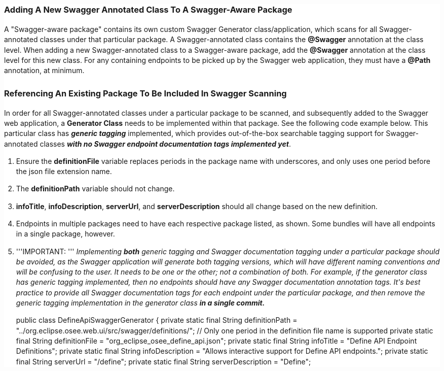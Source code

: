 ### Adding A New Swagger Annotated Class To A Swagger-Aware Package

A "Swagger-aware package" contains its own custom Swagger Generator
class/application, which scans for all Swagger-annotated classes under
that particular package. A Swagger-annotated class contains the
**@Swagger** annotation at the class level. When adding a new
Swagger-annotated class to a Swagger-aware package, add the **@Swagger**
annotation at the class level for this new class. For any containing
endpoints to be picked up by the Swagger web application, they must have
a **@Path** annotation, at minimum.

### Referencing An Existing Package To Be Included In Swagger Scanning

In order for all Swagger-annotated classes under a particular package to
be scanned, and subsequently added to the Swagger web application, a
**Generator Class** needs to be implemented within that package. See the
following code example below. This particular class has ***generic
tagging*** implemented, which provides out-of-the-box searchable tagging
support for Swagger-annotated classes ***with no Swagger endpoint
documentation tags implemented yet***.

1.  Ensure the **definitionFile** variable replaces periods in the
    package name with underscores, and only uses one period before the
    json file extension name.
2.  The **definitionPath** variable should not change.
3.  **infoTitle**, **infoDescription**, **serverUrl**, and
    **serverDescription** should all change based on the new definition.
4.  Endpoints in multiple packages need to have each respective package
    listed, as shown. Some bundles will have all endpoints in a single
    package, however.
5.  '''IMPORTANT: ''' *Implementing **both** generic tagging and Swagger
    documentation tagging under a particular package should be avoided,
    as the Swagger application will generate both tagging versions,
    which will have different naming conventions and will be confusing
    to the user. It needs to be one or the other; not a combination of
    both. For example, if the generator class has generic tagging
    implemented, then no endpoints should have any Swagger documentation
    annotation tags. It's best practice to provide all Swagger
    documentation tags for each endpoint under the particular package,
    and then remove the generic tagging implementation in the generator
    class **in a single commit.***



    public class DefineApiSwaggerGenerator {
       private static final String definitionPath = "../org.eclipse.osee.web.ui/src/swagger/definitions/";
       // Only one period in the definition file name is supported
       private static final String definitionFile = "org_eclipse_osee_define_api.json";
       private static final String infoTitle = "Define API Endpoint Definitions";
       private static final String infoDescription = "Allows interactive support for Define API endpoints.";
       private static final String serverUrl = "/define";
       private static final String serverDescription = "Define";
